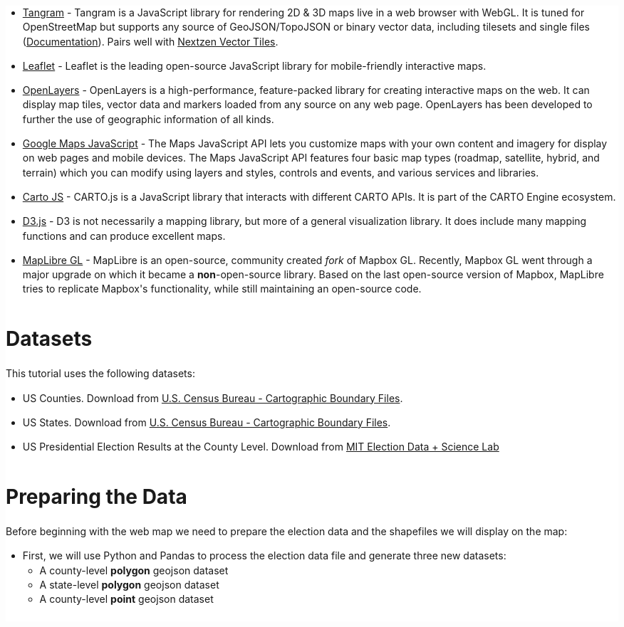 * [Tangram](https://github.com/tangrams/tangram) - Tangram is a JavaScript library for rendering 2D & 3D maps live in a web browser with WebGL. It is tuned for OpenStreetMap but supports any source of GeoJSON/TopoJSON or binary vector data, including tilesets and single files ([Documentation](https://tangrams.readthedocs.io/en/latest/)). Pairs well with [Nextzen Vector Tiles](https://www.nextzen.org/).

* [Leaflet](https://leafletjs.com/) - Leaflet is the leading open-source JavaScript library for mobile-friendly interactive maps.

* [OpenLayers](https://openlayers.org/) - OpenLayers is a high-performance, feature-packed library for creating interactive maps on the web. It can display map tiles, vector data and markers loaded from any source on any web page. OpenLayers has been developed to further the use of geographic information of all kinds.

* [Google Maps JavaScript](https://developers.google.com/maps/documentation/javascript/tutorial) - The Maps JavaScript API lets you customize maps with your own content and imagery for display on web pages and mobile devices. The Maps JavaScript API features four basic map types (roadmap, satellite, hybrid, and terrain) which you can modify using layers and styles, controls and events, and various services and libraries.

* [Carto JS](https://carto.com/developers/carto-js/v3/) - CARTO.js is a JavaScript library that interacts with different CARTO APIs. It is part of the CARTO Engine ecosystem.

* [D3.js](https://d3js.org/) - D3 is not necessarily a mapping library, but more of a general visualization library. It does include many mapping functions and can produce excellent maps.

* [MapLibre GL](https://github.com/maplibre/maplibre-gl-js) - MapLibre is an open-source, community created *fork* of Mapbox GL. Recently, Mapbox GL went through a major upgrade on which it became a **non**-open-source library. Based on the last open-source version of Mapbox, MapLibre tries to replicate Mapbox's functionality, while still maintaining an open-source code.

# Datasets

This tutorial uses the following datasets:

* US Counties. Download from [U.S. Census Bureau - Cartographic Boundary Files](https://www2.census.gov/geo/tiger/GENZ2020/shp/cb_2020_us_county_5m.zip).

* US States. Download from [U.S. Census Bureau - Cartographic Boundary Files](https://www2.census.gov/geo/tiger/GENZ2020/shp/cb_2020_us_state_5m.zip).

* US Presidential Election Results at the County Level. Download from [MIT Election Data + Science Lab](https://dataverse.harvard.edu/dataset.xhtml?persistentId=doi:10.7910/DVN/VOQCHQ)

# Preparing the Data

Before beginning with the web map we need to prepare the election data and the shapefiles we will display on the map:

* First, we will use Python and Pandas to process the election data file and generate three new datasets:
  * A county-level **polygon** geojson dataset
  * A state-level **polygon** geojson dataset
  * A county-level **point** geojson dataset<br><br>
